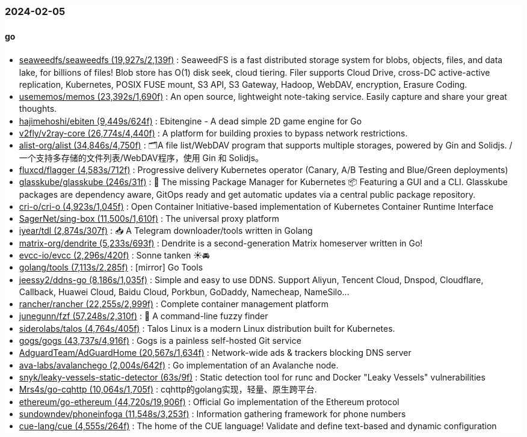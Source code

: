 ### 2024-02-05

#### go
* [seaweedfs/seaweedfs (19,927s/2,139f)](https://github.com/seaweedfs/seaweedfs) : SeaweedFS is a fast distributed storage system for blobs, objects, files, and data lake, for billions of files! Blob store has O(1) disk seek, cloud tiering. Filer supports Cloud Drive, cross-DC active-active replication, Kubernetes, POSIX FUSE mount, S3 API, S3 Gateway, Hadoop, WebDAV, encryption, Erasure Coding.
* [usememos/memos (23,392s/1,690f)](https://github.com/usememos/memos) : An open source, lightweight note-taking service. Easily capture and share your great thoughts.
* [hajimehoshi/ebiten (9,449s/624f)](https://github.com/hajimehoshi/ebiten) : Ebitengine - A dead simple 2D game engine for Go
* [v2fly/v2ray-core (26,774s/4,440f)](https://github.com/v2fly/v2ray-core) : A platform for building proxies to bypass network restrictions.
* [alist-org/alist (34,846s/4,750f)](https://github.com/alist-org/alist) : 🗂️A file list/WebDAV program that supports multiple storages, powered by Gin and Solidjs. / 一个支持多存储的文件列表/WebDAV程序，使用 Gin 和 Solidjs。
* [fluxcd/flagger (4,583s/712f)](https://github.com/fluxcd/flagger) : Progressive delivery Kubernetes operator (Canary, A/B Testing and Blue/Green deployments)
* [glasskube/glasskube (246s/31f)](https://github.com/glasskube/glasskube) : 🧊 The missing Package Manager for Kubernetes 📦 Featuring a GUI and a CLI. Glasskube packages are dependency aware, GitOps ready and get automatic updates via a central public package repository.
* [cri-o/cri-o (4,923s/1,045f)](https://github.com/cri-o/cri-o) : Open Container Initiative-based implementation of Kubernetes Container Runtime Interface
* [SagerNet/sing-box (11,500s/1,610f)](https://github.com/SagerNet/sing-box) : The universal proxy platform
* [iyear/tdl (2,874s/307f)](https://github.com/iyear/tdl) : 📥 A Telegram downloader/tools written in Golang
* [matrix-org/dendrite (5,233s/693f)](https://github.com/matrix-org/dendrite) : Dendrite is a second-generation Matrix homeserver written in Go!
* [evcc-io/evcc (2,296s/420f)](https://github.com/evcc-io/evcc) : Sonne tanken ☀️🚘
* [golang/tools (7,113s/2,285f)](https://github.com/golang/tools) : [mirror] Go Tools
* [jeessy2/ddns-go (8,186s/1,035f)](https://github.com/jeessy2/ddns-go) : Simple and easy to use DDNS. Support Aliyun, Tencent Cloud, Dnspod, Cloudflare, Callback, Huawei Cloud, Baidu Cloud, Porkbun, GoDaddy, Namecheap, NameSilo...
* [rancher/rancher (22,255s/2,999f)](https://github.com/rancher/rancher) : Complete container management platform
* [junegunn/fzf (57,248s/2,310f)](https://github.com/junegunn/fzf) : 🌸 A command-line fuzzy finder
* [siderolabs/talos (4,764s/405f)](https://github.com/siderolabs/talos) : Talos Linux is a modern Linux distribution built for Kubernetes.
* [gogs/gogs (43,737s/4,916f)](https://github.com/gogs/gogs) : Gogs is a painless self-hosted Git service
* [AdguardTeam/AdGuardHome (20,567s/1,634f)](https://github.com/AdguardTeam/AdGuardHome) : Network-wide ads & trackers blocking DNS server
* [ava-labs/avalanchego (2,004s/642f)](https://github.com/ava-labs/avalanchego) : Go implementation of an Avalanche node.
* [snyk/leaky-vessels-static-detector (63s/9f)](https://github.com/snyk/leaky-vessels-static-detector) : Static detection tool for runc and Docker "Leaky Vessels" vulnerabilities
* [Mrs4s/go-cqhttp (10,064s/1,705f)](https://github.com/Mrs4s/go-cqhttp) : cqhttp的golang实现，轻量、原生跨平台.
* [ethereum/go-ethereum (44,720s/19,906f)](https://github.com/ethereum/go-ethereum) : Official Go implementation of the Ethereum protocol
* [sundowndev/phoneinfoga (11,548s/3,253f)](https://github.com/sundowndev/phoneinfoga) : Information gathering framework for phone numbers
* [cue-lang/cue (4,555s/264f)](https://github.com/cue-lang/cue) : The home of the CUE language! Validate and define text-based and dynamic configuration
